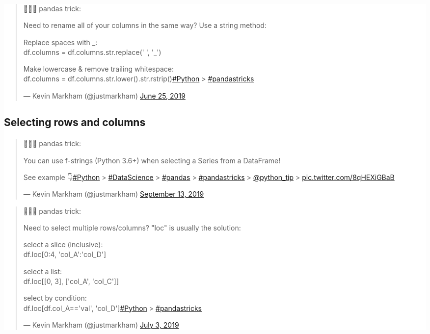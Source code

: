 > 🐼🤹‍♂️ pandas trick:
>
> Need to rename all of your columns in the same way? Use a string
> method:
>
> Replace spaces with \_:  
> df.columns = df.columns.str.replace(' ', '\_')
>
> Make lowercase & remove trailing whitespace:  
> df.columns =
> df.columns.str.lower().str.rstrip()[\#Python](https://twitter.com/hashtag/Python?src=hash&ref_src=twsrc%5Etfw) > [\#pandastricks](https://twitter.com/hashtag/pandastricks?src=hash&ref_src=twsrc%5Etfw)
>
> — Kevin Markham (@justmarkham)
> [June 25, 2019](https://twitter.com/justmarkham/status/1143504595630645248?ref_src=twsrc%5Etfw)

## Selecting rows and columns

> 🐼🤹‍♂️ pandas trick:
>
> You can use f-strings (Python 3.6+) when selecting a Series from a
> DataFrame\!
>
> See example
> 👇[\#Python](https://twitter.com/hashtag/Python?src=hash&ref_src=twsrc%5Etfw) > [\#DataScience](https://twitter.com/hashtag/DataScience?src=hash&ref_src=twsrc%5Etfw) > [\#pandas](https://twitter.com/hashtag/pandas?src=hash&ref_src=twsrc%5Etfw) > [\#pandastricks](https://twitter.com/hashtag/pandastricks?src=hash&ref_src=twsrc%5Etfw) > [@python_tip](https://twitter.com/python_tip?ref_src=twsrc%5Etfw) > [pic.twitter.com/8qHEXiGBaB](https://t.co/8qHEXiGBaB)
>
> — Kevin Markham (@justmarkham)
> [September 13, 2019](https://twitter.com/justmarkham/status/1172579990296285185?ref_src=twsrc%5Etfw)

> 🐼🤹‍♂️ pandas trick:
>
> Need to select multiple rows/columns? "loc" is usually the solution:
>
> select a slice (inclusive):  
> df.loc\[0:4, 'col_A':'col_D'\]
>
> select a list:  
> df.loc\[\[0, 3\], \['col_A', 'col_C'\]\]
>
> select by condition:  
> df.loc\[df.col_A=='val',
> 'col_D'\][\#Python](https://twitter.com/hashtag/Python?src=hash&ref_src=twsrc%5Etfw) > [\#pandastricks](https://twitter.com/hashtag/pandastricks?src=hash&ref_src=twsrc%5Etfw)
>
> — Kevin Markham (@justmarkham)
> [July 3, 2019](https://twitter.com/justmarkham/status/1146408709087739904?ref_src=twsrc%5Etfw)
